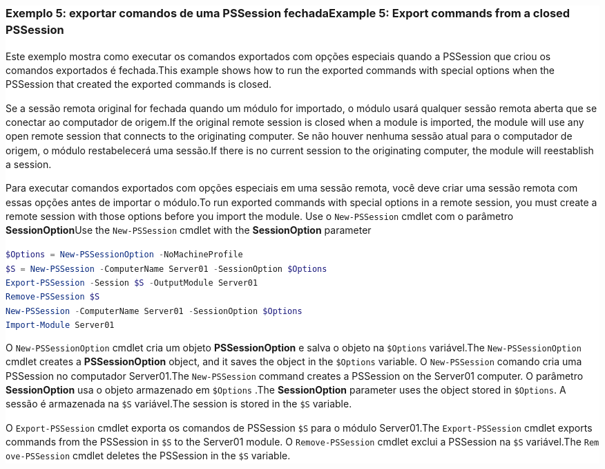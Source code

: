 ### <span data-ttu-id="f3a65-148">Exemplo 5: exportar comandos de uma PSSession fechada</span><span class="sxs-lookup"><span data-stu-id="f3a65-148">Example 5: Export commands from a closed PSSession</span></span>

<span data-ttu-id="f3a65-149">Este exemplo mostra como executar os comandos exportados com opções especiais quando a PSSession que criou os comandos exportados é fechada.</span><span class="sxs-lookup"><span data-stu-id="f3a65-149">This example shows how to run the exported commands with special options when the PSSession that created the exported commands is closed.</span></span>

<span data-ttu-id="f3a65-150">Se a sessão remota original for fechada quando um módulo for importado, o módulo usará qualquer sessão remota aberta que se conectar ao computador de origem.</span><span class="sxs-lookup"><span data-stu-id="f3a65-150">If the original remote session is closed when a module is imported, the module will use any open remote session that connects to the originating computer.</span></span> <span data-ttu-id="f3a65-151">Se não houver nenhuma sessão atual para o computador de origem, o módulo restabelecerá uma sessão.</span><span class="sxs-lookup"><span data-stu-id="f3a65-151">If there is no current session to the originating computer, the module will reestablish a session.</span></span>

<span data-ttu-id="f3a65-152">Para executar comandos exportados com opções especiais em uma sessão remota, você deve criar uma sessão remota com essas opções antes de importar o módulo.</span><span class="sxs-lookup"><span data-stu-id="f3a65-152">To run exported commands with special options in a remote session, you must create a remote session with those options before you import the module.</span></span> <span data-ttu-id="f3a65-153">Use o `New-PSSession` cmdlet com o parâmetro **SessionOption**</span><span class="sxs-lookup"><span data-stu-id="f3a65-153">Use the `New-PSSession` cmdlet with the **SessionOption** parameter</span></span>

```powershell
$Options = New-PSSessionOption -NoMachineProfile
$S = New-PSSession -ComputerName Server01 -SessionOption $Options
Export-PSSession -Session $S -OutputModule Server01
Remove-PSSession $S
New-PSSession -ComputerName Server01 -SessionOption $Options
Import-Module Server01
```

<span data-ttu-id="f3a65-154">O `New-PSSessionOption` cmdlet cria um objeto **PSSessionOption** e salva o objeto na `$Options` variável.</span><span class="sxs-lookup"><span data-stu-id="f3a65-154">The `New-PSSessionOption` cmdlet creates a **PSSessionOption** object, and it saves the object in the `$Options` variable.</span></span> <span data-ttu-id="f3a65-155">O `New-PSSession` comando cria uma PSSession no computador Server01.</span><span class="sxs-lookup"><span data-stu-id="f3a65-155">The `New-PSSession` command creates a PSSession on the Server01 computer.</span></span>
<span data-ttu-id="f3a65-156">O parâmetro **SessionOption** usa o objeto armazenado em `$Options` .</span><span class="sxs-lookup"><span data-stu-id="f3a65-156">The **SessionOption** parameter uses the object stored in `$Options`.</span></span> <span data-ttu-id="f3a65-157">A sessão é armazenada na `$S` variável.</span><span class="sxs-lookup"><span data-stu-id="f3a65-157">The session is stored in the `$S` variable.</span></span>

<span data-ttu-id="f3a65-158">O `Export-PSSession` cmdlet exporta os comandos de PSSession `$S` para o módulo Server01.</span><span class="sxs-lookup"><span data-stu-id="f3a65-158">The `Export-PSSession` cmdlet exports commands from the PSSession in `$S` to the Server01 module.</span></span>
<span data-ttu-id="f3a65-159">O `Remove-PSSession` cmdlet exclui a PSSession na `$S` variável.</span><span class="sxs-lookup"><span data-stu-id="f3a65-159">The `Remove-PSSession` cmdlet deletes the PSSession in the `$S` variable.</span></span>
